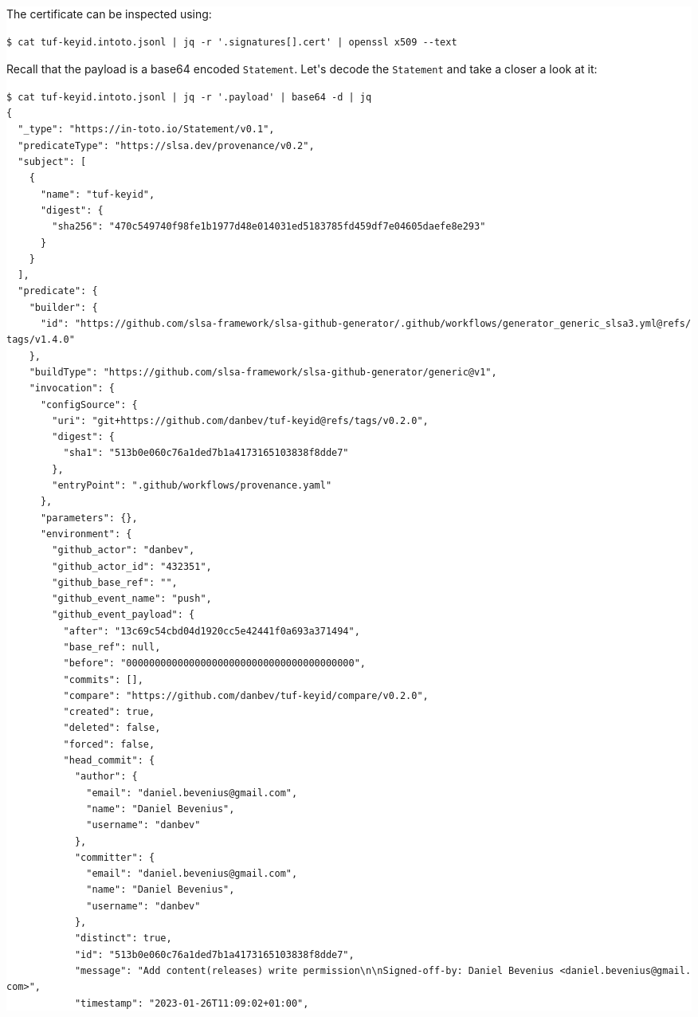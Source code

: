 The certificate can be inspected using:
```console
$ cat tuf-keyid.intoto.jsonl | jq -r '.signatures[].cert' | openssl x509 --text
```

Recall that the payload is a base64 encoded `Statement`. Let's decode the
`Statement` and take a closer a look at it:
```console
$ cat tuf-keyid.intoto.jsonl | jq -r '.payload' | base64 -d | jq
{
  "_type": "https://in-toto.io/Statement/v0.1",
  "predicateType": "https://slsa.dev/provenance/v0.2",
  "subject": [
    {
      "name": "tuf-keyid",
      "digest": {
        "sha256": "470c549740f98fe1b1977d48e014031ed5183785fd459df7e04605daefe8e293"
      }
    }
  ],
  "predicate": {
    "builder": {
      "id": "https://github.com/slsa-framework/slsa-github-generator/.github/workflows/generator_generic_slsa3.yml@refs/tags/v1.4.0"
    },
    "buildType": "https://github.com/slsa-framework/slsa-github-generator/generic@v1",
    "invocation": {
      "configSource": {
        "uri": "git+https://github.com/danbev/tuf-keyid@refs/tags/v0.2.0",
        "digest": {
          "sha1": "513b0e060c76a1ded7b1a4173165103838f8dde7"
        },
        "entryPoint": ".github/workflows/provenance.yaml"
      },
      "parameters": {},
      "environment": {
        "github_actor": "danbev",
        "github_actor_id": "432351",
        "github_base_ref": "",
        "github_event_name": "push",
        "github_event_payload": {
          "after": "13c69c54cbd04d1920cc5e42441f0a693a371494",
          "base_ref": null,
          "before": "0000000000000000000000000000000000000000",
          "commits": [],
          "compare": "https://github.com/danbev/tuf-keyid/compare/v0.2.0",
          "created": true,
          "deleted": false,
          "forced": false,
          "head_commit": {
            "author": {
              "email": "daniel.bevenius@gmail.com",
              "name": "Daniel Bevenius",
              "username": "danbev"
            },
            "committer": {
              "email": "daniel.bevenius@gmail.com",
              "name": "Daniel Bevenius",
              "username": "danbev"
            },
            "distinct": true,
            "id": "513b0e060c76a1ded7b1a4173165103838f8dde7",
            "message": "Add content(releases) write permission\n\nSigned-off-by: Daniel Bevenius <daniel.bevenius@gmail.com>",
            "timestamp": "2023-01-26T11:09:02+01:00",
```